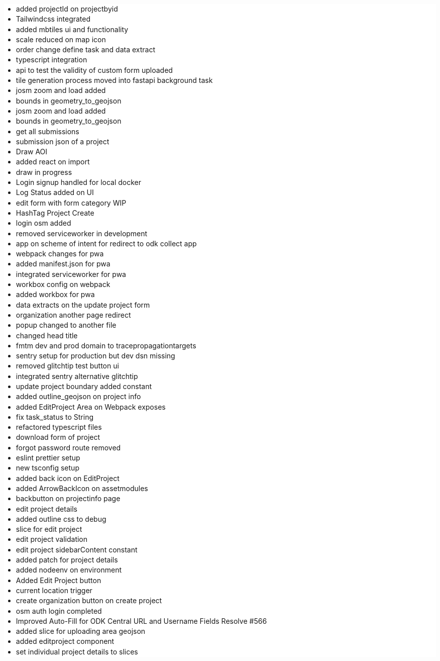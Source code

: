 - added projectId on projectbyid
- Tailwindcss integrated
- added mbtiles ui and functionality
- scale reduced on map icon
- order change define task and data extract
- typescript integration
- api to test the validity of custom form uploaded
- tile generation process moved into fastapi background task
- josm zoom and load added
- bounds in geometry_to_geojson
- josm zoom and load added
- bounds in geometry_to_geojson
- get all submissions
- submission json of a project
- Draw AOI
- added react on import
- draw in progress
- Login signup handled for local docker
- Log Status added on UI
- edit form with form category WIP
- HashTag Project Create
- login osm added
- removed serviceworker in development
- app on scheme of intent for redirect to odk collect app
- webpack changes for pwa
- added manifest.json for pwa
- integrated serviceworker for pwa
- workbox config on webpack
- added workbox for pwa
- data extracts on the update project form
- organization another page redirect
- popup changed to another file
- changed head title
- fmtm dev and prod domain to tracepropagationtargets
- sentry setup for production but dev dsn missing
- removed glitchtip test button ui
- integrated sentry alternative glitchtip
- update project boundary added constant
- added outline_geojson on project info
- added EditProject Area on Webpack exposes
- fix task_status to String
- refactored typescript files
- download form of project
- forgot password route removed
- eslint prettier setup
- new tsconfig setup
- added back icon on EditProject
- added ArrowBackIcon on assetmodules
- backbutton on projectinfo page
- edit project details
- added outline css to debug
- slice for edit project
- edit project validation
- edit project sidebarContent constant
- added patch for project details
- added nodeenv on environment
- Added Edit Project button
- current location trigger
- create organization button on create project
- osm auth login completed
- Improved Auto-Fill for ODK Central URL and Username Fields Resolve #566
- added slice for uploading area geojson
- added editproject component
- set individual project details to slices
